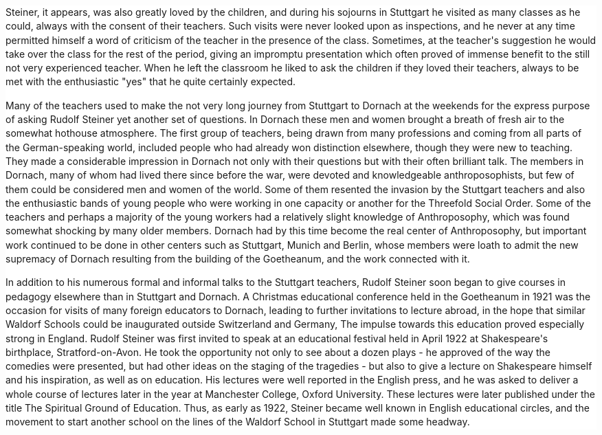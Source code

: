 Steiner, it appears, was also greatly loved by the children, and
during his sojourns in Stuttgart he visited as many classes as he
could, always with the consent of their teachers. Such visits were
never looked upon as inspections, and he never at any time permitted
himself a word of criticism of the teacher in the presence of the
class. Sometimes, at the teacher's sugges­tion he would take over the
class for the rest of the period, giving an impromptu presentation
which often proved of immense benefit to the still not very
experienced teacher. When he left the classroom he liked to ask the
children if they loved their teachers, always to be met with the
enthusiastic "yes" that he quite certainly expected.

Many of the teachers used to make the not very long journey from
Stuttgart to Dornach at the weekends for the express purpose of asking
Rudolf Steiner yet another set of questions. In Dornach these men and
women brought a breath of fresh air to the somewhat hothouse
atmosphere. The first group of teachers, being drawn from many
professions and coming from all parts of the German-speaking world,
included people who had already won distinction elsewhere, though they
were new to teaching. They made a considerable impression in Dornach
not only with their questions but with their often brilliant talk. The
members in Dornach, many of whom had lived there since before the war,
were devoted and knowledgeable anthroposophists, but few of them could
be considered men and women of the world. Some of them resented the
invasion by the Stuttgart teachers and also the enthusiastic bands of
young people who were working in one capacity or another for the
Threefold Social Order. Some of the teachers and perhaps a majority of
the young workers had a relatively slight knowledge of Anthroposophy,
which was found somewhat shocking by many older members. Dornach had
by this time become the real center of Anthroposophy, but important
work continued to be done in other centers such as Stuttgart, Munich
and Berlin, whose members were loath to admit the new supremacy of
Dornach resulting from the building of the Goetheanum, and the work
connected with it.

In addition to his numerous formal and informal talks to the Stuttgart
teachers, Rudolf Steiner soon began to give courses in pedagogy
elsewhere than in Stuttgart and Dornach. A Christmas educational
conference held in the Goetheanum in 1921 was the occasion for visits
of many foreign educators to Dornach, leading to further invitations
to lecture abroad, in the hope that similar Waldorf Schools could be
inaugurated outside Switzerland and Germany, The impulse towards this
education proved especially strong in England. Rudolf Steiner was
first invited to speak at an educational festival held in April 1922
at Shakespeare's birthplace, Stratford-on-Avon. He took the
opportunity not only to see about a dozen plays - he approved of the
way the comedies were presented, but had other ideas on the staging of
the tragedies - but also to give a lecture on Shakespeare himself and
his inspiration, as well as on education. His lectures were well
reported in the English press, and he was asked to deliver a whole
course of lectures later in the year at Manchester College, Oxford
University. These lectures were later published under the title The
Spiritual Ground of Education. Thus, as early as 1922, Steiner became
well known in English educational circles, and the movement to start
another school on the lines of the Waldorf School in Stuttgart made
some headway.
